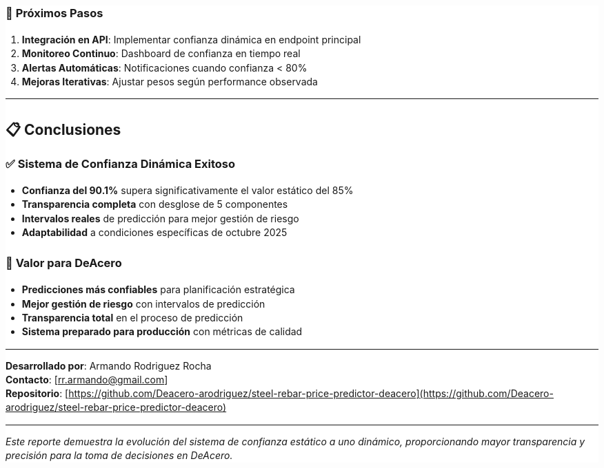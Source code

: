 ### 🎯 **Próximos Pasos**

1. **Integración en API**: Implementar confianza dinámica en endpoint principal
2. **Monitoreo Continuo**: Dashboard de confianza en tiempo real
3. **Alertas Automáticas**: Notificaciones cuando confianza < 80%
4. **Mejoras Iterativas**: Ajustar pesos según performance observada

---

## 📋 Conclusiones

### ✅ **Sistema de Confianza Dinámica Exitoso**

- **Confianza del 90.1%** supera significativamente el valor estático del 85%
- **Transparencia completa** con desglose de 5 componentes
- **Intervalos reales** de predicción para mejor gestión de riesgo
- **Adaptabilidad** a condiciones específicas de octubre 2025

### 🎯 **Valor para DeAcero**

- **Predicciones más confiables** para planificación estratégica
- **Mejor gestión de riesgo** con intervalos de predicción
- **Transparencia total** en el proceso de predicción
- **Sistema preparado para producción** con métricas de calidad

---

**Desarrollado por**: Armando Rodriguez Rocha  
**Contacto**: [rr.armando@gmail.com]  
**Repositorio**: [https://github.com/Deacero-arodriguez/steel-rebar-price-predictor-deacero](https://github.com/Deacero-arodriguez/steel-rebar-price-predictor-deacero)

---

*Este reporte demuestra la evolución del sistema de confianza estático a uno dinámico, proporcionando mayor transparencia y precisión para la toma de decisiones en DeAcero.*
